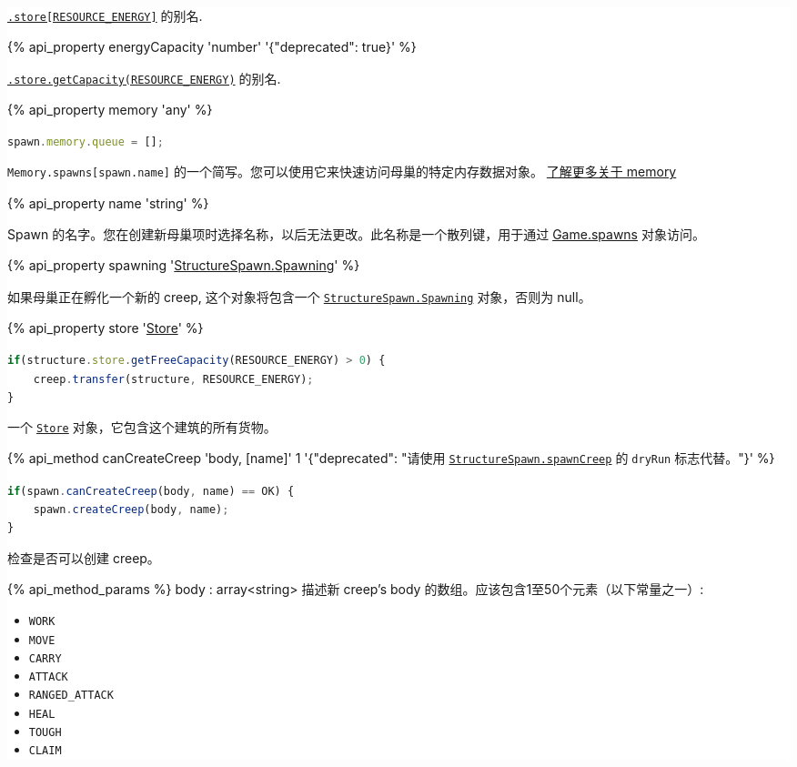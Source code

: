 [`.store[RESOURCE_ENERGY]`](#StructureExtension.store) 的别名.



{% api_property energyCapacity 'number' '{"deprecated": true}' %}
                                                                                                                
[`.store.getCapacity(RESOURCE_ENERGY)`](#Store.getCapacity) 的别名.



{% api_property memory 'any' %}

```javascript
spawn.memory.queue = [];
```

<code>Memory.spawns[spawn.name]</code> 的一个简写。您可以使用它来快速访问母巢的特定内存数据对象。 <a href="/global-objects.html#Memory-object">了解更多关于 memory</a>



{% api_property name 'string' %}



Spawn 的名字。您在创建新母巢项时选择名称，以后无法更改。此名称是一个散列键，用于通过 <a href="#Game.spawns">Game.spawns</a> 对象访问。



{% api_property spawning '<a href="#StructureSpawn-Spawning">StructureSpawn.Spawning</a>' %}



如果母巢正在孵化一个新的 creep, 这个对象将包含一个 [`StructureSpawn.Spawning`](#StructureSpawn-Spawning) 对象，否则为 null。


{% api_property store '<a href="#Store">Store</a>' %}

```javascript
if(structure.store.getFreeCapacity(RESOURCE_ENERGY) > 0) {
    creep.transfer(structure, RESOURCE_ENERGY);
}
```


一个 [`Store`](#Store) 对象，它包含这个建筑的所有货物。

{% api_method canCreateCreep 'body, [name]' 1 '{"deprecated": "请使用 [`StructureSpawn.spawnCreep`](#StructureSpawn.spawnCreep) 的 `dryRun` 标志代替。"}' %}

```javascript
if(spawn.canCreateCreep(body, name) == OK) {
    spawn.createCreep(body, name);
}
```

检查是否可以创建 creep。

{% api_method_params %}
body : array&lt;string&gt;
描述新 creep’s body 的数组。应该包含1至50个元素（以下常量之一）:
					
* `WORK`
* `MOVE`
* `CARRY`
* `ATTACK`
* `RANGED_ATTACK`
* `HEAL`
* `TOUGH`
* `CLAIM`
									